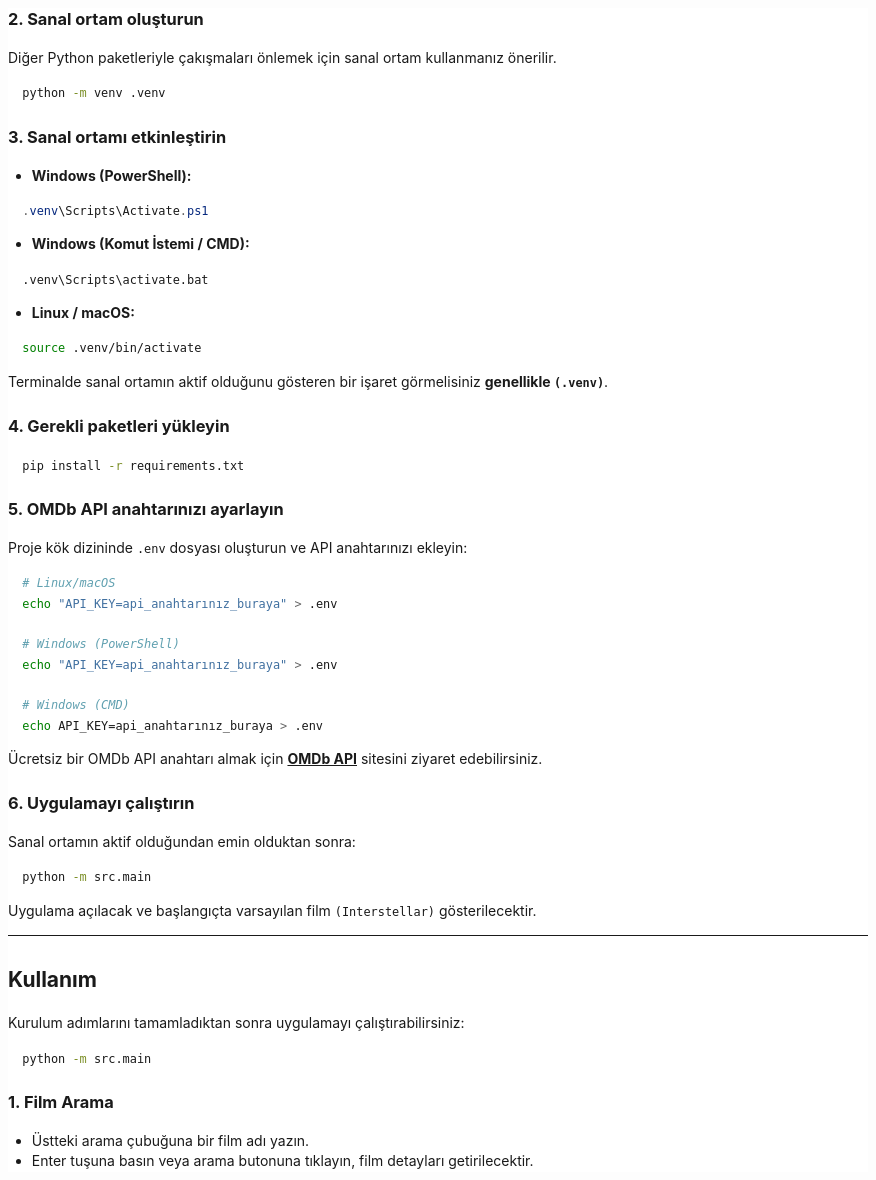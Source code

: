 ### 2. Sanal ortam oluşturun 
Diğer Python paketleriyle çakışmaları önlemek için sanal ortam kullanmanız önerilir.
```bash
  python -m venv .venv
```
### 3. Sanal ortamı etkinleştirin

- **Windows (PowerShell):**
```powershell
  .venv\Scripts\Activate.ps1
```
- **Windows (Komut İstemi / CMD):**
```cmd
  .venv\Scripts\activate.bat
```
- **Linux / macOS:**
```bash
  source .venv/bin/activate
```
Terminalde sanal ortamın aktif olduğunu gösteren bir işaret görmelisiniz **genellikle `(.venv)`**.

### 4. Gerekli paketleri yükleyin
```bash
  pip install -r requirements.txt  
```

### 5. OMDb API anahtarınızı ayarlayın
Proje kök dizininde `.env` dosyası oluşturun ve API anahtarınızı ekleyin:
```bash
  # Linux/macOS
  echo "API_KEY=api_anahtarınız_buraya" > .env
   
  # Windows (PowerShell)
  echo "API_KEY=api_anahtarınız_buraya" > .env
   
  # Windows (CMD)
  echo API_KEY=api_anahtarınız_buraya > .env
```
Ücretsiz bir OMDb API anahtarı almak için **[OMDb API](http://www.omdbapi.com/apikey.aspx)** sitesini ziyaret edebilirsiniz.

### 6. Uygulamayı çalıştırın
Sanal ortamın aktif olduğundan emin olduktan sonra:
```bash
  python -m src.main  
```
Uygulama açılacak ve başlangıçta varsayılan film `(Interstellar)` gösterilecektir.

---

## Kullanım
Kurulum adımlarını tamamladıktan sonra uygulamayı çalıştırabilirsiniz:
```bash
  python -m src.main  
```
### 1. Film Arama
- Üstteki arama çubuğuna bir film adı yazın.
- Enter tuşuna basın veya arama butonuna tıklayın, film detayları getirilecektir.
